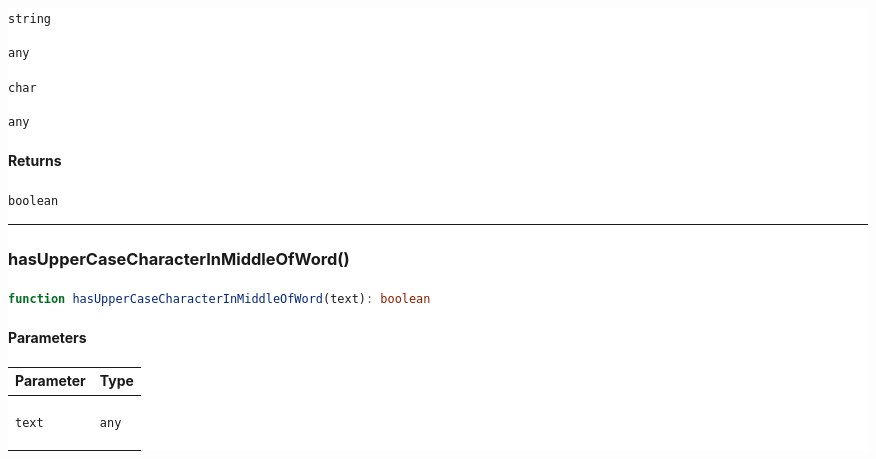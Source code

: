 `string`

</td>
<td>

`any`

</td>
</tr>
<tr>
<td>

`char`

</td>
<td>

`any`

</td>
</tr>
</tbody>
</table>

#### Returns

`boolean`

***

### hasUpperCaseCharacterInMiddleOfWord()

```ts
function hasUpperCaseCharacterInMiddleOfWord(text): boolean
```

#### Parameters

<table>
<thead>
<tr>
<th>Parameter</th>
<th>Type</th>
</tr>
</thead>
<tbody>
<tr>
<td>

`text`

</td>
<td>

`any`

</td>
</tr>
</tbody>
</table>
